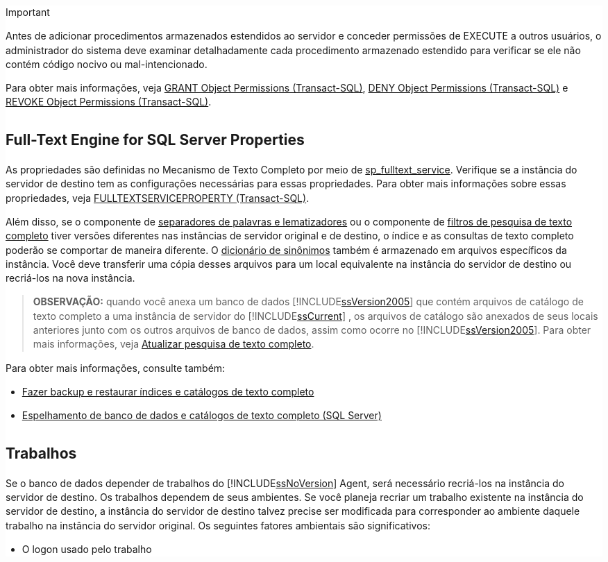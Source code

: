   > [!IMPORTANT]
  > Antes de adicionar procedimentos armazenados estendidos ao servidor e conceder permissões de EXECUTE a outros usuários, o administrador do sistema deve examinar detalhadamente cada procedimento armazenado estendido para verificar se ele não contém código nocivo ou mal-intencionado.   
  
 Para obter mais informações, veja [GRANT Object Permissions &#40;Transact-SQL&#41;](../../t-sql/statements/grant-object-permissions-transact-sql.md), [DENY Object Permissions &#40;Transact-SQL&#41;](../../t-sql/statements/deny-object-permissions-transact-sql.md) e [REVOKE Object Permissions &#40;Transact-SQL&#41;](../../t-sql/statements/revoke-object-permissions-transact-sql.md).  
  
  
##  <a name="full-text-engine-for-sql-server-properties"></a><a name="ifts_service_properties"></a> Full-Text Engine for SQL Server Properties  
 As propriedades são definidas no Mecanismo de Texto Completo por meio de [sp_fulltext_service](../../relational-databases/system-stored-procedures/sp-fulltext-service-transact-sql.md). Verifique se a instância do servidor de destino tem as configurações necessárias para essas propriedades. Para obter mais informações sobre essas propriedades, veja [FULLTEXTSERVICEPROPERTY &#40;Transact-SQL&#41;](../../t-sql/functions/fulltextserviceproperty-transact-sql.md).  
  
 Além disso, se o componente de [separadores de palavras e lematizadores](../../relational-databases/search/configure-and-manage-word-breakers-and-stemmers-for-search.md) ou o componente de [filtros de pesquisa de texto completo](../../relational-databases/search/configure-and-manage-filters-for-search.md) tiver versões diferentes nas instâncias de servidor original e de destino, o índice e as consultas de texto completo poderão se comportar de maneira diferente. O [dicionário de sinônimos](../../relational-databases/search/configure-and-manage-thesaurus-files-for-full-text-search.md) também é armazenado em arquivos específicos da instância. Você deve transferir uma cópia desses arquivos para um local equivalente na instância do servidor de destino ou recriá-los na nova instância.  
  
> **OBSERVAÇÃO:** quando você anexa um banco de dados [!INCLUDE[ssVersion2005](../../includes/ssversion2005-md.md)] que contém arquivos de catálogo de texto completo a uma instância de servidor do [!INCLUDE[ssCurrent](../../includes/sscurrent-md.md)] , os arquivos de catálogo são anexados de seus locais anteriores junto com os outros arquivos de banco de dados, assim como ocorre no [!INCLUDE[ssVersion2005](../../includes/ssversion2005-md.md)]. Para obter mais informações, veja [Atualizar pesquisa de texto completo](../../relational-databases/search/upgrade-full-text-search.md).  
  
 Para obter mais informações, consulte também:  
  
-   [Fazer backup e restaurar índices e catálogos de texto completo](../../relational-databases/search/back-up-and-restore-full-text-catalogs-and-indexes.md)  
  
-   [Espelhamento de banco de dados e catálogos de texto completo &#40;SQL Server&#41;](../../database-engine/database-mirroring/database-mirroring-and-full-text-catalogs-sql-server.md)  

  
##  <a name="jobs"></a><a name="jobs"></a> Trabalhos  
 Se o banco de dados depender de trabalhos do [!INCLUDE[ssNoVersion](../../includes/ssnoversion-md.md)] Agent, será necessário recriá-los na instância do servidor de destino. Os trabalhos dependem de seus ambientes. Se você planeja recriar um trabalho existente na instância do servidor de destino, a instância do servidor de destino talvez precise ser modificada para corresponder ao ambiente daquele trabalho na instância do servidor original. Os seguintes fatores ambientais são significativos:  
  
-   O logon usado pelo trabalho  
  